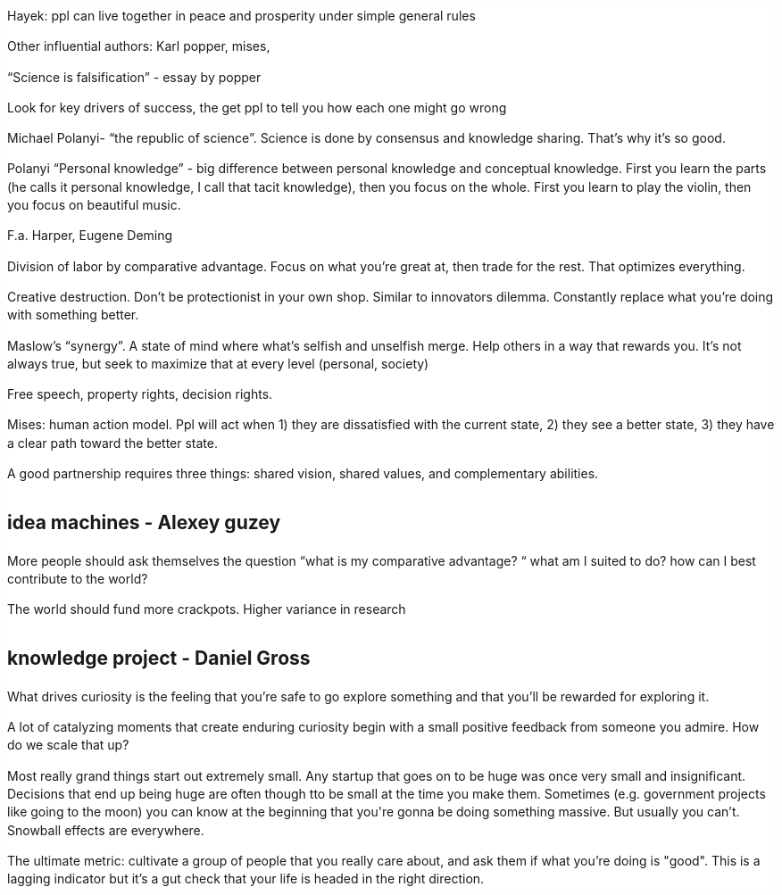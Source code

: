 Hayek: ppl can live together in peace and prosperity under simple general rules 

Other influential authors: Karl popper, mises, 

“Science is falsification” - essay by popper 

Look for key drivers of success, the get ppl to tell you how each one might go wrong

Michael Polanyi- “the republic of science”. Science is done by consensus and knowledge sharing. That’s why it’s so good. 

Polanyi “Personal knowledge” - big difference between personal knowledge and conceptual knowledge. First you learn the parts (he calls it personal knowledge, I call that tacit knowledge), then you focus on the whole. First you learn to play the violin, then you focus on beautiful music. 

F.a. Harper, Eugene Deming

Division of labor by comparative advantage. Focus on what you’re great at, then trade for the rest. That optimizes everything. 

Creative destruction. Don’t be protectionist in your own shop. Similar to innovators dilemma. Constantly replace what you’re doing with something better. 

Maslow’s “synergy”. A state of mind where what’s selfish and unselfish merge. Help others in a way that rewards you. It’s not always true, but seek to maximize that at every level (personal, society)

Free speech, property rights, decision rights. 

Mises: human action model. Ppl will act when 1) they are dissatisfied with the current state, 2) they see a better state, 3) they have a clear path toward the better state. 

A good partnership requires three things: shared vision, shared values, and complementary abilities.





## idea machines - Alexey guzey 

More people should ask themselves the question “what is my comparative advantage? “ what am I suited to do? how can I best contribute to the world?

The world should fund more  crackpots. Higher variance in research

## knowledge project - Daniel Gross

What drives curiosity is the feeling that you’re safe to go explore something and that you’ll be rewarded for exploring it.

A lot of catalyzing moments that create enduring curiosity begin with a small positive feedback from someone you admire. How do we scale that up?

Most really grand things start out extremely small. Any startup that goes on to be huge was once very small and insignificant. Decisions that end up being huge are often though tto be small at the time you make them. Sometimes (e.g. government projects like going to the moon) you can know at the beginning that you're gonna be doing something massive. But usually you can’t. Snowball effects are everywhere.

The ultimate metric: cultivate a group of people that you really care about, and ask them if what you’re doing is "good". This is a lagging indicator but it’s a gut check that your life is headed in the right direction.
